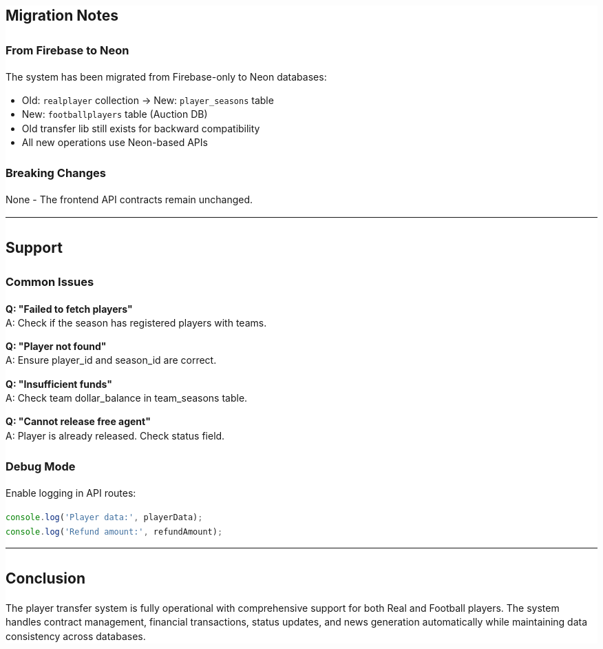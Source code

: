 
## Migration Notes

### From Firebase to Neon
The system has been migrated from Firebase-only to Neon databases:
- Old: `realplayer` collection → New: `player_seasons` table
- New: `footballplayers` table (Auction DB)
- Old transfer lib still exists for backward compatibility
- All new operations use Neon-based APIs

### Breaking Changes
None - The frontend API contracts remain unchanged.

---

## Support

### Common Issues

**Q: "Failed to fetch players"**  
A: Check if the season has registered players with teams.

**Q: "Player not found"**  
A: Ensure player_id and season_id are correct.

**Q: "Insufficient funds"**  
A: Check team dollar_balance in team_seasons table.

**Q: "Cannot release free agent"**  
A: Player is already released. Check status field.

### Debug Mode
Enable logging in API routes:
```typescript
console.log('Player data:', playerData);
console.log('Refund amount:', refundAmount);
```

---

## Conclusion

The player transfer system is fully operational with comprehensive support for both Real and Football players. The system handles contract management, financial transactions, status updates, and news generation automatically while maintaining data consistency across databases.
